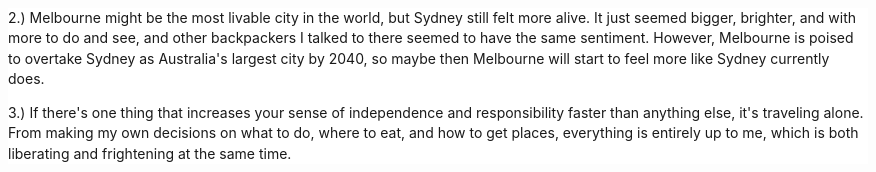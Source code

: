 2.) Melbourne might be the most livable city in the world, but Sydney still felt more alive. It just seemed bigger, brighter, and with more to do and see, and other backpackers I talked to there seemed to have the same sentiment. However, Melbourne is poised to overtake Sydney as Australia's largest city by 2040, so maybe then Melbourne will start to feel more like Sydney currently does.

3.) If there's one thing that increases your sense of independence and responsibility faster than anything else, it's traveling alone. From making my own decisions on what to do, where to eat, and how to get places, everything is entirely up to me, which is both liberating and frightening at the same time.


